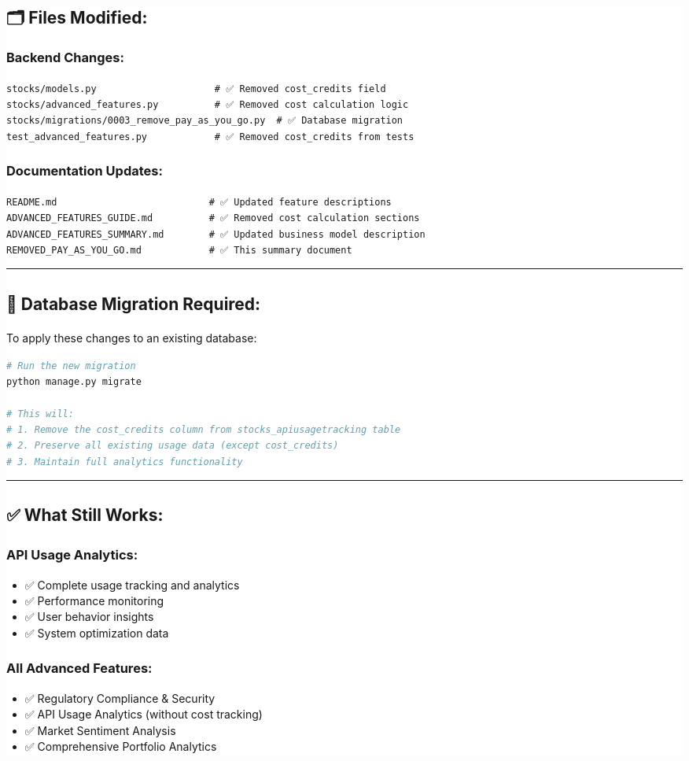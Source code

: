 
## 🗂️ **Files Modified:**

### **Backend Changes:**
```
stocks/models.py                     # ✅ Removed cost_credits field
stocks/advanced_features.py          # ✅ Removed cost calculation logic
stocks/migrations/0003_remove_pay_as_you_go.py  # ✅ Database migration
test_advanced_features.py            # ✅ Removed cost_credits from tests
```

### **Documentation Updates:**
```
README.md                           # ✅ Updated feature descriptions
ADVANCED_FEATURES_GUIDE.md          # ✅ Removed cost calculation sections
ADVANCED_FEATURES_SUMMARY.md        # ✅ Updated business model description
REMOVED_PAY_AS_YOU_GO.md            # ✅ This summary document
```

---

## 🔄 **Database Migration Required:**

To apply these changes to an existing database:

```bash
# Run the new migration
python manage.py migrate

# This will:
# 1. Remove the cost_credits column from stocks_apiusagetracking table
# 2. Preserve all existing usage data (except cost_credits)
# 3. Maintain full analytics functionality
```

---

## ✅ **What Still Works:**

### **API Usage Analytics:**
- ✅ Complete usage tracking and analytics
- ✅ Performance monitoring
- ✅ User behavior insights
- ✅ System optimization data

### **All Advanced Features:**
- ✅ Regulatory Compliance & Security
- ✅ API Usage Analytics (without cost tracking)
- ✅ Market Sentiment Analysis
- ✅ Comprehensive Portfolio Analytics
